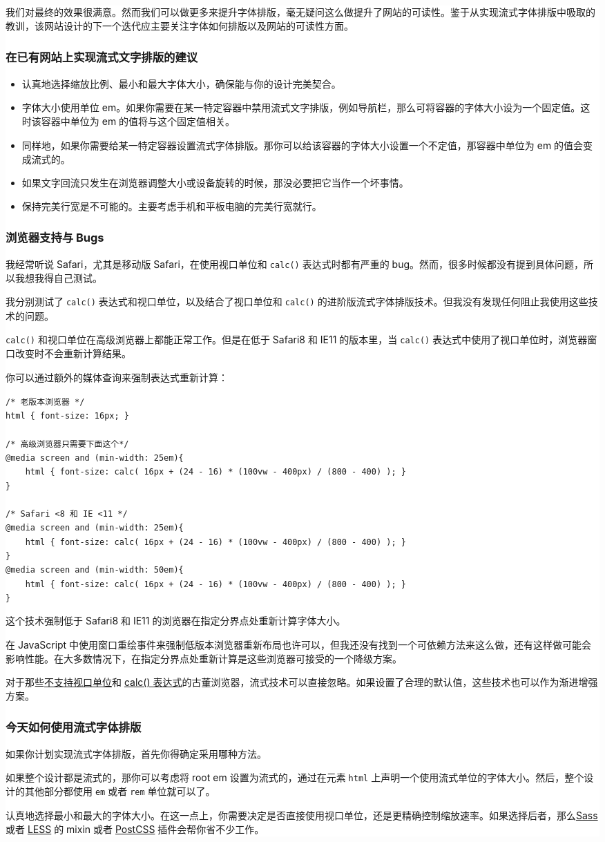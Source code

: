 我们对最终的效果很满意。然而我们可以做更多来提升字体排版，毫无疑问这么做提升了网站的可读性。鉴于从实现流式字体排版中吸取的教训，该网站设计的下一个迭代应主要关注字体如何排版以及网站的可读性方面。

### 在已有网站上实现流式文字排版的建议

*  认真地选择缩放比例、最小和最大字体大小，确保能与你的设计完美契合。

*  字体大小使用单位 em。如果你需要在某一特定容器中禁用流式文字排版，例如导航栏，那么可将容器的字体大小设为一个固定值。这时该容器中单位为 em 的值将与这个固定值相关。

*   同样地，如果你需要给某一特定容器设置流式字体排版。那你可以给该容器的字体大小设置一个不定值，那容器中单位为 em 的值会变成流式的。

*   如果文字回流只发生在浏览器调整大小或设备旋转的时候，那没必要把它当作一个坏事情。

*   保持完美行宽是不可能的。主要考虑手机和平板电脑的完美行宽就行。

### 浏览器支持与 Bugs

我经常听说 Safari，尤其是移动版 Safari，在使用视口单位和 `calc()` 表达式时都有严重的 bug。然而，很多时候都没有提到具体问题，所以我想我得自己测试。

我分别测试了 `calc()` 表达式和视口单位，以及结合了视口单位和 `calc()` 的进阶版流式字体排版技术。但我没有发现任何阻止我使用这些技术的问题。

`calc()` 和视口单位在高级浏览器上都能正常工作。但是在低于 Safari8 和 IE11 的版本里，当 `calc()` 表达式中使用了视口单位时，浏览器窗口改变时不会重新计算结果。

你可以通过额外的媒体查询来强制表达式重新计算：

```
/* 老版本浏览器 */
html { font-size: 16px; }

/* 高级浏览器只需要下面这个*/
@media screen and (min-width: 25em){
    html { font-size: calc( 16px + (24 - 16) * (100vw - 400px) / (800 - 400) ); }
}

/* Safari <8 和 IE <11 */
@media screen and (min-width: 25em){
    html { font-size: calc( 16px + (24 - 16) * (100vw - 400px) / (800 - 400) ); }
}
@media screen and (min-width: 50em){
    html { font-size: calc( 16px + (24 - 16) * (100vw - 400px) / (800 - 400) ); }
}
```

这个技术强制低于 Safari8 和  IE11 的浏览器在指定分界点处重新计算字体大小。

在 JavaScript 中使用窗口重绘事件来强制低版本浏览器重新布局也许可以，但我还没有找到一个可依赖方法来这么做，还有这样做可能会影响性能。在大多数情况下，在指定分界点处重新计算是这些浏览器可接受的一个降级方案。

对于那些[不支持视口单位](http://caniuse.com/#feat=viewport-units)和 [calc() 表达式](http://caniuse.com/#feat=calc)的古董浏览器，流式技术可以直接忽略。如果设置了合理的默认值，这些技术也可以作为渐进增强方案。

### 今天如何使用流式字体排版

如果你计划实现流式字体排版，首先你得确定采用哪种方法。

如果整个设计都是流式的，那你可以考虑将 root em 设置为流式的，通过在元素 `html` 上声明一个使用流式单位的字体大小。然后，整个设计的其他部分都使用 `em` 或者 `rem` 单位就可以了。

认真地选择最小和最大的字体大小。在这一点上，你需要决定是否直接使用视口单位，还是更精确控制缩放速率。如果选择后者，那么[Sass](http://www.sassmeister.com/gist/7f22e44ace49b5124eec)或者 [LESS](http://codepen.io/MadeByMike/pen/RWJyML) 的 mixin 或者 [PostCSS](https://www.npmjs.com/package/postcss-responsive-type) 插件会帮你省不少工作。
